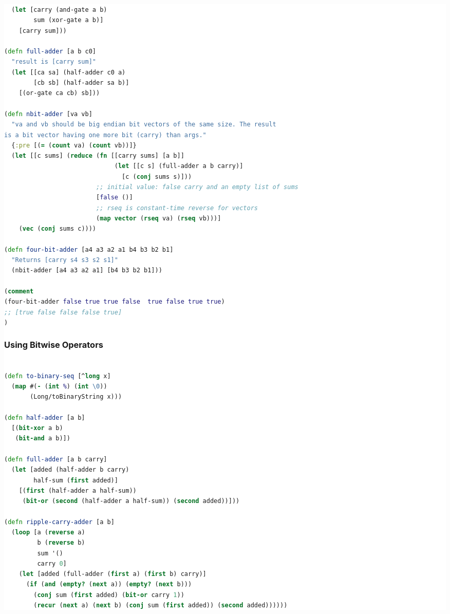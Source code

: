 ```clojure
  (let [carry (and-gate a b)
        sum (xor-gate a b)]
    [carry sum]))

(defn full-adder [a b c0]
  "result is [carry sum]"
  (let [[ca sa] (half-adder c0 a)
        [cb sb] (half-adder sa b)]
    [(or-gate ca cb) sb]))

(defn nbit-adder [va vb]
  "va and vb should be big endian bit vectors of the same size. The result
is a bit vector having one more bit (carry) than args."
  {:pre [(= (count va) (count vb))]}
  (let [[c sums] (reduce (fn [[carry sums] [a b]]
                              (let [[c s] (full-adder a b carry)]
                                [c (conj sums s)]))
                         ;; initial value: false carry and an empty list of sums
                         [false ()]
                         ;; rseq is constant-time reverse for vectors
                         (map vector (rseq va) (rseq vb)))]
    (vec (conj sums c))))

(defn four-bit-adder [a4 a3 a2 a1 b4 b3 b2 b1]
  "Returns [carry s4 s3 s2 s1]"
  (nbit-adder [a4 a3 a2 a1] [b4 b3 b2 b1]))

(comment
(four-bit-adder false true true false  true false true true)
;; [true false false false true]
)


```



### Using Bitwise Operators


```clojure

(defn to-binary-seq [^long x]
  (map #(- (int %) (int \0))
       (Long/toBinaryString x)))

(defn half-adder [a b]
  [(bit-xor a b)
   (bit-and a b)])

(defn full-adder [a b carry]
  (let [added (half-adder b carry)
        half-sum (first added)]
    [(first (half-adder a half-sum))
     (bit-or (second (half-adder a half-sum)) (second added))]))

(defn ripple-carry-adder [a b]
  (loop [a (reverse a)
         b (reverse b)
         sum '()
         carry 0]
    (let [added (full-adder (first a) (first b) carry)]
      (if (and (empty? (next a)) (empty? (next b)))
        (conj sum (first added) (bit-or carry 1))
        (recur (next a) (next b) (conj sum (first added)) (second added))))))
```
